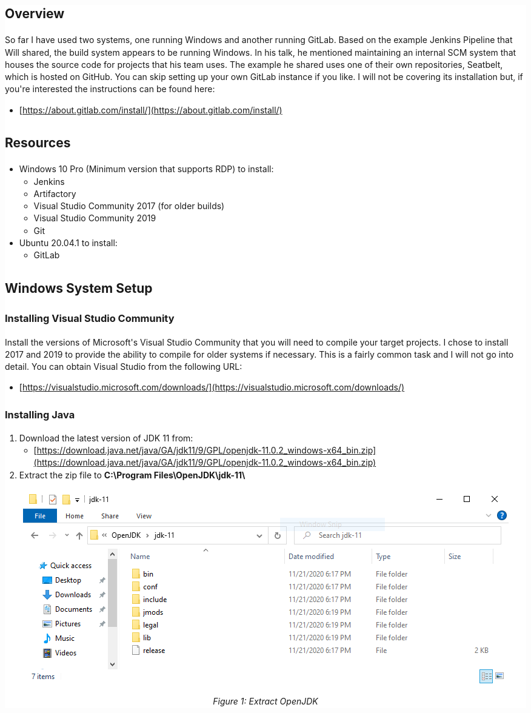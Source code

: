 ## Overview
So far I have used two systems, one running Windows and another running GitLab. Based on the example Jenkins Pipeline that Will shared, the build system appears to be running Windows. In his talk, he mentioned maintaining an internal SCM system that houses the source code for projects that his team uses. The example he shared uses one of their own repositories, Seatbelt, which is hosted on GitHub. You can skip setting up your own GitLab instance if you like. I will not be covering its installation but, if you're interested the instructions can be found here:

* [https://about.gitlab.com/install/](https://about.gitlab.com/install/)

## Resources
- Windows 10 Pro (Minimum version that supports RDP) to install:
  - Jenkins 
  - Artifactory 
  - Visual Studio Community 2017 (for older builds) 
  - Visual Studio Community 2019 
  - Git 
- Ubuntu 20.04.1 to install: 
  - GitLab

## Windows System Setup
### Installing Visual Studio Community
Install the versions of Microsoft's Visual Studio Community that you will need to compile your target projects. I chose to install 2017 and 2019 to provide the ability to compile for older systems if necessary. This is a fairly common task and I will not go into detail. You can obtain Visual Studio from the following URL:

- [https://visualstudio.microsoft.com/downloads/](https://visualstudio.microsoft.com/downloads/)

### Installing Java
1. Download the latest version of JDK 11 from:
   - [https://download.java.net/java/GA/jdk11/9/GPL/openjdk-11.0.2_windows-x64_bin.zip](https://download.java.net/java/GA/jdk11/9/GPL/openjdk-11.0.2_windows-x64_bin.zip)
2. Extract the zip file to **C:\\Program Files\\OpenJDK\\jdk-11\\**

<p align="center">
    <img src="/resources/images/2020-11-28-OffSecOps-Basic-Setup/figure01.png" alt="Figure 1: Extract OpenJDK">
</p>
<p align="center">
    <em>Figure 1: Extract OpenJDK</em>
</p>

